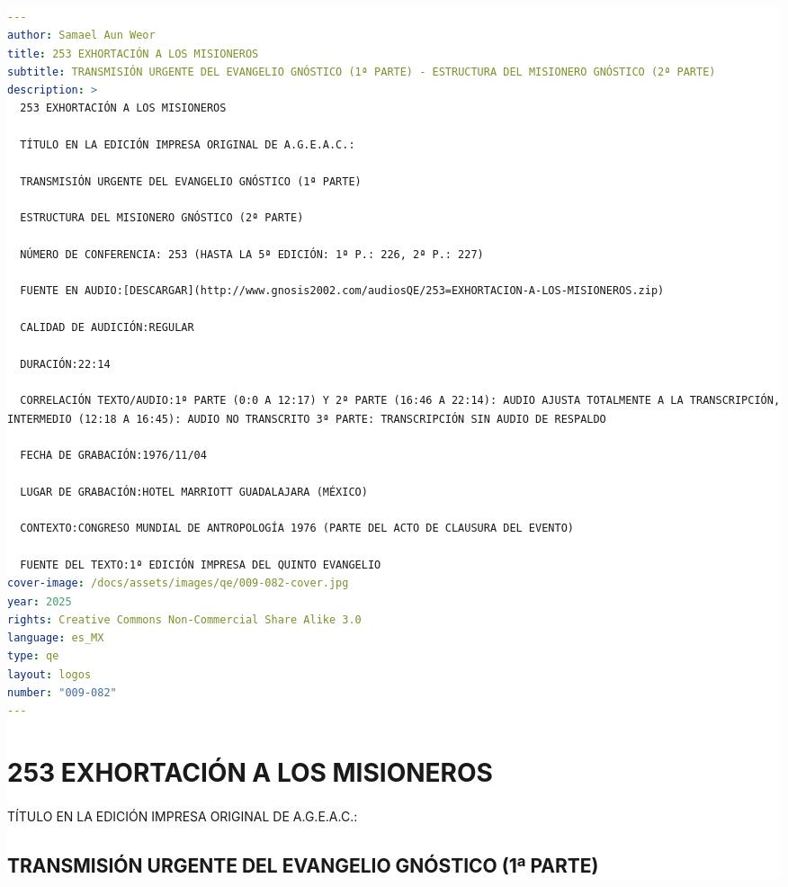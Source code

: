 ```yaml
---
author: Samael Aun Weor
title: 253 EXHORTACIÓN A LOS MISIONEROS
subtitle: TRANSMISIÓN URGENTE DEL EVANGELIO GNÓSTICO (1ª PARTE) - ESTRUCTURA DEL MISIONERO GNÓSTICO (2ª PARTE)
description: >
  253 EXHORTACIÓN A LOS MISIONEROS

  TÍTULO EN LA EDICIÓN IMPRESA ORIGINAL DE A.G.E.A.C.:

  TRANSMISIÓN URGENTE DEL EVANGELIO GNÓSTICO (1ª PARTE)

  ESTRUCTURA DEL MISIONERO GNÓSTICO (2ª PARTE)

  NÚMERO DE CONFERENCIA: 253 (HASTA LA 5ª EDICIÓN: 1ª P.: 226, 2ª P.: 227)

  FUENTE EN AUDIO:[DESCARGAR](http://www.gnosis2002.com/audiosQE/253=EXHORTACION-A-LOS-MISIONEROS.zip)

  CALIDAD DE AUDICIÓN:REGULAR

  DURACIÓN:22:14

  CORRELACIÓN TEXTO/AUDIO:1ª PARTE (0:0 A 12:17) Y 2ª PARTE (16:46 A 22:14): AUDIO AJUSTA TOTALMENTE A LA TRANSCRIPCIÓN, INTERMEDIO (12:18 A 16:45): AUDIO NO TRANSCRITO 3ª PARTE: TRANSCRIPCIÓN SIN AUDIO DE RESPALDO

  FECHA DE GRABACIÓN:1976/11/04

  LUGAR DE GRABACIÓN:HOTEL MARRIOTT GUADALAJARA (MÉXICO)

  CONTEXTO:CONGRESO MUNDIAL DE ANTROPOLOGÍA 1976 (PARTE DEL ACTO DE CLAUSURA DEL EVENTO)

  FUENTE DEL TEXTO:1ª EDICIÓN IMPRESA DEL QUINTO EVANGELIO
cover-image: /docs/assets/images/qe/009-082-cover.jpg
year: 2025
rights: Creative Commons Non-Commercial Share Alike 3.0
language: es_MX
type: qe
layout: logos
number: "009-082"
---
```

# 253 EXHORTACIÓN A LOS MISIONEROS

TÍTULO EN LA EDICIÓN IMPRESA ORIGINAL DE A.G.E.A.C.:

## TRANSMISIÓN URGENTE DEL EVANGELIO GNÓSTICO (1ª PARTE)
